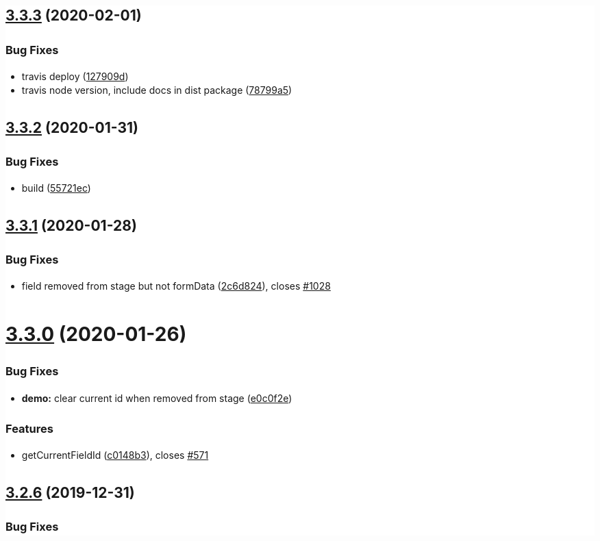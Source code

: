 ## [3.3.3](https://github.com/sudharshan/formBuilder/compare/v3.3.2...v3.3.3) (2020-02-01)


### Bug Fixes

* travis deploy ([127909d](https://github.com/sudharshan/formBuilder/commit/127909d5e36416d1bdab8356884317d724ddd0bb))
* travis node version, include docs in dist package ([78799a5](https://github.com/sudharshan/formBuilder/commit/78799a520f6af0bea7800ccfb27473a6a60844a7))

## [3.3.2](https://github.com/sudharshan/formBuilder/compare/v3.3.1...v3.3.2) (2020-01-31)


### Bug Fixes

* build ([55721ec](https://github.com/sudharshan/formBuilder/commit/55721ec85dc55f289d46d1ead3941bdbbdc66f21))

## [3.3.1](https://github.com/sudharshan/formBuilder/compare/v3.3.0...v3.3.1) (2020-01-28)


### Bug Fixes

* field removed from stage but not formData ([2c6d824](https://github.com/sudharshan/formBuilder/commit/2c6d824fe5dcbe413440b3c3fa59b5944e1c5bf9)), closes [#1028](https://github.com/sudharshan/formBuilder/issues/1028)

# [3.3.0](https://github.com/sudharshan/formBuilder/compare/v3.2.6...v3.3.0) (2020-01-26)


### Bug Fixes

* **demo:** clear current id when removed from stage ([e0c0f2e](https://github.com/sudharshan/formBuilder/commit/e0c0f2ea8f204da6e11d8de938e27ca6687d5588))


### Features

* getCurrentFieldId ([c0148b3](https://github.com/sudharshan/formBuilder/commit/c0148b33dc7154e2bc2a241255b7a2db6257534f)), closes [#571](https://github.com/sudharshan/formBuilder/issues/571)

## [3.2.6](https://github.com/sudharshan/formBuilder/compare/v3.2.5...v3.2.6) (2019-12-31)


### Bug Fixes
